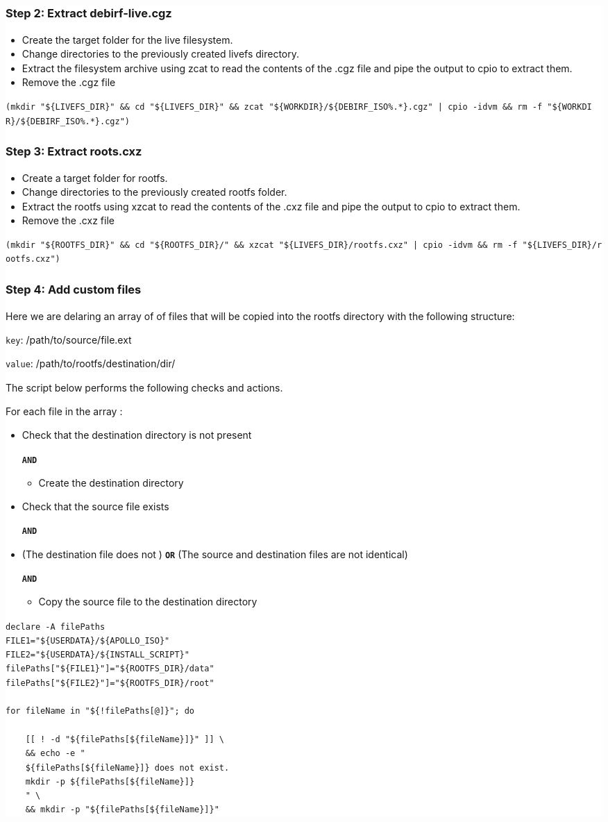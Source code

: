 ### Step 2: Extract debirf-live.cgz

- Create the target folder for the live filesystem.
- Change directories to the previously created livefs directory.
- Extract the filesystem archive using zcat to read the contents of the .cgz file and pipe the output to cpio to extract them.
- Remove the .cgz file

```shell
(mkdir "${LIVEFS_DIR}" && cd "${LIVEFS_DIR}" && zcat "${WORKDIR}/${DEBIRF_ISO%.*}.cgz" | cpio -idvm && rm -f "${WORKDIR}/${DEBIRF_ISO%.*}.cgz")
```

### Step 3: Extract roots.cxz

- Create a target folder for rootfs.
- Change directories to the previously created rootfs folder.
- Extract the rootfs using xzcat to read the contents of the .cxz file and pipe the output to cpio to extract them.
- Remove the .cxz file

```shell
(mkdir "${ROOTFS_DIR}" && cd "${ROOTFS_DIR}/" && xzcat "${LIVEFS_DIR}/rootfs.cxz" | cpio -idvm && rm -f "${LIVEFS_DIR}/rootfs.cxz")
```

### Step 4: Add custom files

Here we are delaring an array of of files that will be copied into the rootfs directory with the following structure:

  `key`: /path/to/source/file.ext

  `value`: /path/to/rootfs/destination/dir/

The script below performs the following checks and actions.

For each file in the array :
- Check that the destination directory is not present

   **`AND`**

  - Create the destination directory

- Check that the source file exists

  **`AND`**

- (The destination file does not ) **`OR`** (The source and destination files are not identical)

  **`AND`**

  - Copy the source file to the destination directory

```shell
declare -A filePaths
FILE1="${USERDATA}/${APOLLO_ISO}"
FILE2="${USERDATA}/${INSTALL_SCRIPT}"
filePaths["${FILE1}"]="${ROOTFS_DIR}/data"
filePaths["${FILE2}"]="${ROOTFS_DIR}/root"

for fileName in "${!filePaths[@]}"; do

    [[ ! -d "${filePaths[${fileName}]}" ]] \
    && echo -e "
    ${filePaths[${fileName}]} does not exist.
    mkdir -p ${filePaths[${fileName}]}
    " \
    && mkdir -p "${filePaths[${fileName}]}"

```